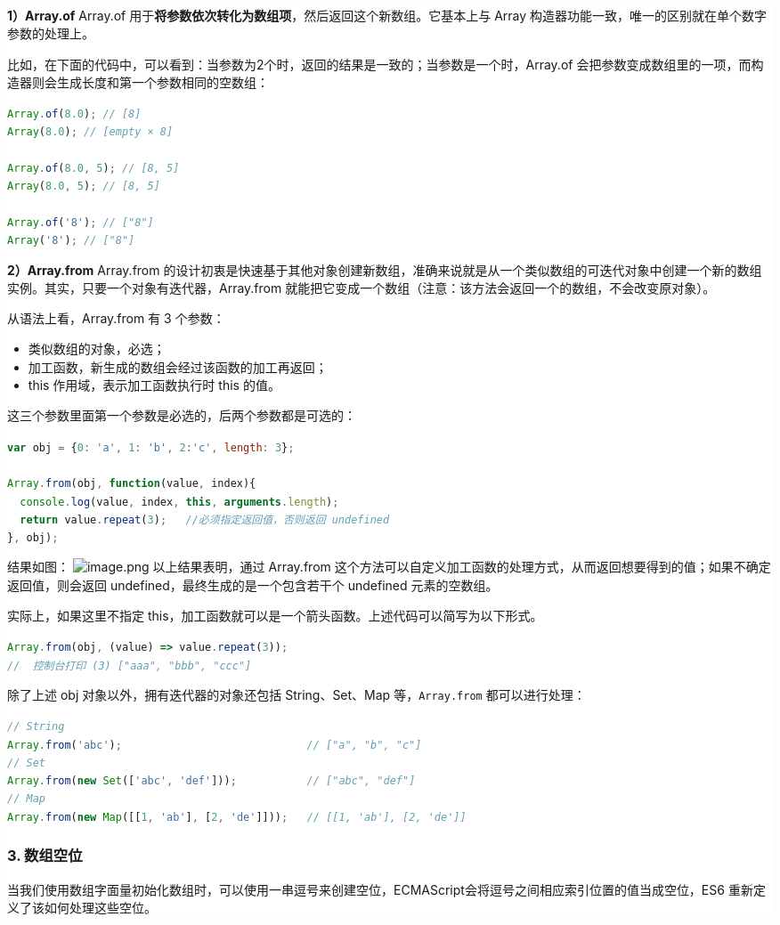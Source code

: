 **1）Array.of**
Array.of 用于**将参数依次转化为数组项**，然后返回这个新数组。它基本上与 Array 构造器功能一致，唯一的区别就在单个数字参数的处理上。

比如，在下面的代码中，可以看到：当参数为2个时，返回的结果是一致的；当参数是一个时，Array.of 会把参数变成数组里的一项，而构造器则会生成长度和第一个参数相同的空数组：
```javascript
Array.of(8.0); // [8]
Array(8.0); // [empty × 8]

Array.of(8.0, 5); // [8, 5]
Array(8.0, 5); // [8, 5]

Array.of('8'); // ["8"]
Array('8'); // ["8"]
```

**2）Array.from**
Array.from 的设计初衷是快速基于其他对象创建新数组，准确来说就是从一个类似数组的可迭代对象中创建一个新的数组实例。其实，只要一个对象有迭代器，Array.from 就能把它变成一个数组（注意：该方法会返回一个的数组，不会改变原对象）。

从语法上看，Array.from 有 3 个参数：

- 类似数组的对象，必选；
- 加工函数，新生成的数组会经过该函数的加工再返回；
- this 作用域，表示加工函数执行时 this 的值。

这三个参数里面第一个参数是必选的，后两个参数都是可选的：
```javascript
var obj = {0: 'a', 1: 'b', 2:'c', length: 3};

Array.from(obj, function(value, index){
  console.log(value, index, this, arguments.length);
  return value.repeat(3);   //必须指定返回值，否则返回 undefined
}, obj);
```
结果如图：
![image.png](https://cdn.nlark.com/yuque/0/2021/png/1500604/1611730183856-26a3b305-e13f-420c-ae0b-6e2befdd325f.png#height=89&id=oAFws&margin=%5Bobject%20Object%5D&name=image.png&originHeight=89&originWidth=336&originalType=binary&ratio=1&size=7024&status=done&style=shadow&width=336)
以上结果表明，通过 Array.from 这个方法可以自定义加工函数的处理方式，从而返回想要得到的值；如果不确定返回值，则会返回 undefined，最终生成的是一个包含若干个 undefined 元素的空数组。

实际上，如果这里不指定 this，加工函数就可以是一个箭头函数。上述代码可以简写为以下形式。
```javascript
Array.from(obj, (value) => value.repeat(3));
//  控制台打印 (3) ["aaa", "bbb", "ccc"]
```
除了上述 obj 对象以外，拥有迭代器的对象还包括 String、Set、Map 等，`Array.from` 都可以进行处理：
```javascript
// String
Array.from('abc');                             // ["a", "b", "c"]
// Set
Array.from(new Set(['abc', 'def']));           // ["abc", "def"]
// Map
Array.from(new Map([[1, 'ab'], [2, 'de']]));   // [[1, 'ab'], [2, 'de']]
```
### 3. 数组空位
当我们使用数组字面量初始化数组时，可以使用一串逗号来创建空位，ECMAScript会将逗号之间相应索引位置的值当成空位，ES6 重新定义了该如何处理这些空位。
